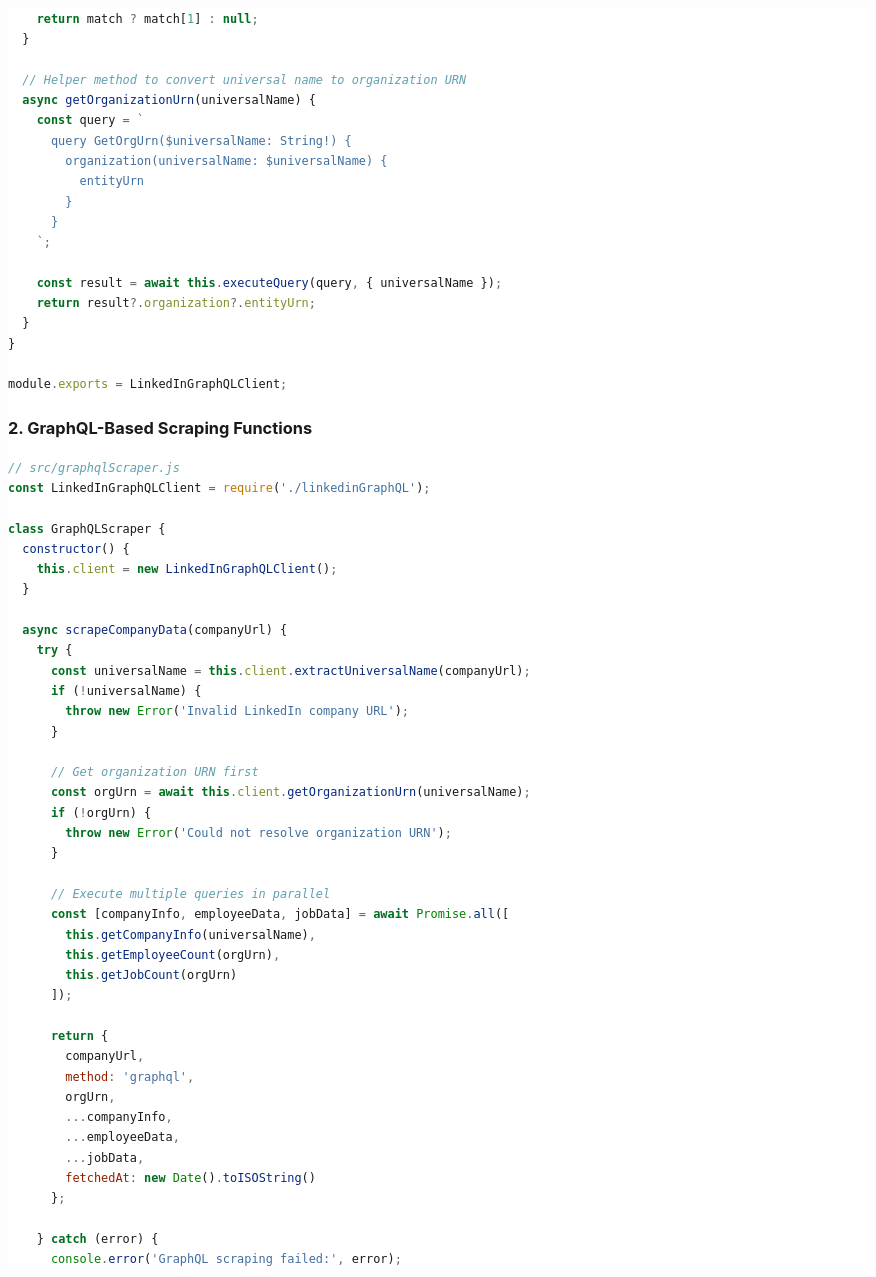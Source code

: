 ```javascript
    return match ? match[1] : null;
  }

  // Helper method to convert universal name to organization URN
  async getOrganizationUrn(universalName) {
    const query = `
      query GetOrgUrn($universalName: String!) {
        organization(universalName: $universalName) {
          entityUrn
        }
      }
    `;

    const result = await this.executeQuery(query, { universalName });
    return result?.organization?.entityUrn;
  }
}

module.exports = LinkedInGraphQLClient;
```

### **2. GraphQL-Based Scraping Functions**
```javascript
// src/graphqlScraper.js
const LinkedInGraphQLClient = require('./linkedinGraphQL');

class GraphQLScraper {
  constructor() {
    this.client = new LinkedInGraphQLClient();
  }

  async scrapeCompanyData(companyUrl) {
    try {
      const universalName = this.client.extractUniversalName(companyUrl);
      if (!universalName) {
        throw new Error('Invalid LinkedIn company URL');
      }

      // Get organization URN first
      const orgUrn = await this.client.getOrganizationUrn(universalName);
      if (!orgUrn) {
        throw new Error('Could not resolve organization URN');
      }

      // Execute multiple queries in parallel
      const [companyInfo, employeeData, jobData] = await Promise.all([
        this.getCompanyInfo(universalName),
        this.getEmployeeCount(orgUrn),
        this.getJobCount(orgUrn)
      ]);

      return {
        companyUrl,
        method: 'graphql',
        orgUrn,
        ...companyInfo,
        ...employeeData,
        ...jobData,
        fetchedAt: new Date().toISOString()
      };

    } catch (error) {
      console.error('GraphQL scraping failed:', error);
```